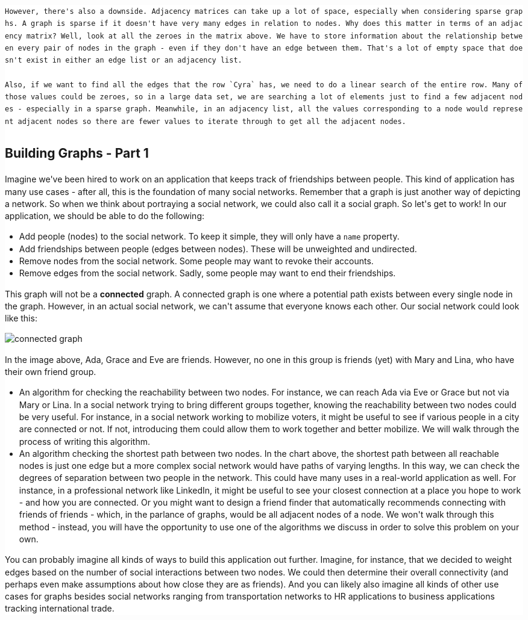     However, there's also a downside. Adjacency matrices can take up a lot of space, especially when considering sparse graphs. A graph is sparse if it doesn't have very many edges in relation to nodes. Why does this matter in terms of an adjacency matrix? Well, look at all the zeroes in the matrix above. We have to store information about the relationship between every pair of nodes in the graph - even if they don't have an edge between them. That's a lot of empty space that doesn't exist in either an edge list or an adjacency list.

    Also, if we want to find all the edges that the row `Cyra` has, we need to do a linear search of the entire row. Many of those values could be zeroes, so in a large data set, we are searching a lot of elements just to find a few adjacent nodes - especially in a sparse graph. Meanwhile, in an adjacency list, all the values corresponding to a node would represent adjacent nodes so there are fewer values to iterate through to get all the adjacent nodes.

## Building Graphs - Part 1
Imagine we've been hired to work on an application that keeps track of friendships between people. This kind of application has many use cases - after all, this is the foundation of many social networks. Remember that a graph is just another way of depicting a network. So when we think about portraying a social network, we could also call it a social graph. So let's get to work! In our application, we should be able to do the following:

* Add people (nodes) to the social network. To keep it simple, they will only have a `name` property.
* Add friendships between people (edges between nodes). These will be unweighted and undirected.
* Remove nodes from the social network. Some people may want to revoke their accounts.
* Remove edges from the social network. Sadly, some people may want to end their friendships.

This graph will not be a **connected** graph. A connected graph is one where a potential path exists between every single node in the graph. However, in an actual social network, we can't assume that everyone knows each other. Our social network could look like this:

![connected graph](https://drive.google.com/uc?export=view&id=12czLDEhaSf7Ta7GEHHBPO5b20gicKBPj)

In the image above, Ada, Grace and Eve are friends. However, no one in this group is friends (yet) with Mary and Lina, who have their own friend group.
* An algorithm for checking the reachability between two nodes. For instance, we can reach Ada via Eve or Grace but not via Mary or Lina. In a social network trying to bring different groups together, knowing the reachability between two nodes could be very useful. For instance, in a social network working to mobilize voters, it might be useful to see if various people in a city are connected or not. If not, introducing them could allow them to work together and better mobilize. We will walk through the process of writing this algorithm.
* An algorithm checking the shortest path between two nodes. In the chart above, the shortest path between all reachable nodes is just one edge but a more complex social network would have paths of varying lengths. In this way, we can check the degrees of separation between two people in the network. This could have many uses in a real-world application as well. For instance, in a professional network like LinkedIn, it might be useful to see your closest connection at a place you hope to work - and how you are connected. Or you might want to design a friend finder that automatically recommends connecting with friends of friends - which, in the parlance of graphs, would be all adjacent nodes of a node. We won't walk through this method - instead, you will have the opportunity to use one of the algorithms we discuss in order to solve this problem on your own.

You can probably imagine all kinds of ways to build this application out further. Imagine, for instance, that we decided to weight edges based on the number of social interactions between two nodes. We could then determine their overall connectivity (and perhaps even make assumptions about how close they are as friends). And you can likely also imagine all kinds of other use cases for graphs besides social networks ranging from transportation networks to HR applications to business applications tracking international trade.
